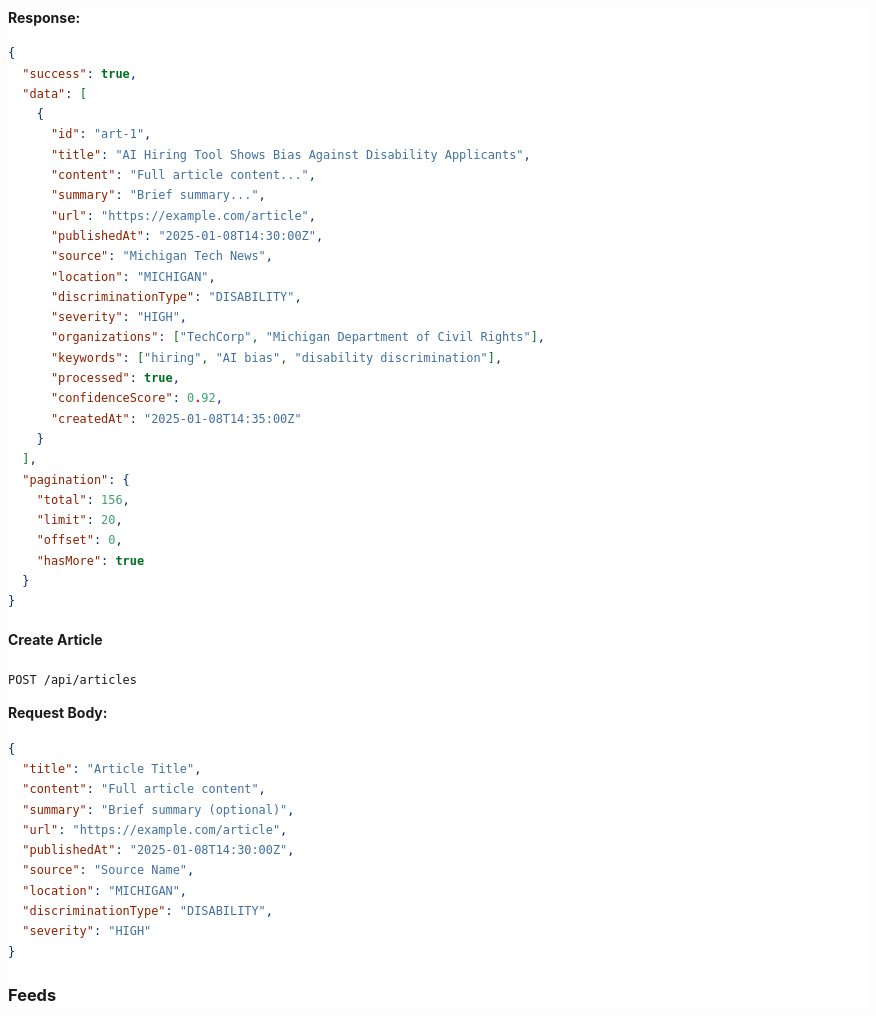 **Response:**
```json
{
  "success": true,
  "data": [
    {
      "id": "art-1",
      "title": "AI Hiring Tool Shows Bias Against Disability Applicants",
      "content": "Full article content...",
      "summary": "Brief summary...",
      "url": "https://example.com/article",
      "publishedAt": "2025-01-08T14:30:00Z",
      "source": "Michigan Tech News",
      "location": "MICHIGAN",
      "discriminationType": "DISABILITY",
      "severity": "HIGH",
      "organizations": ["TechCorp", "Michigan Department of Civil Rights"],
      "keywords": ["hiring", "AI bias", "disability discrimination"],
      "processed": true,
      "confidenceScore": 0.92,
      "createdAt": "2025-01-08T14:35:00Z"
    }
  ],
  "pagination": {
    "total": 156,
    "limit": 20,
    "offset": 0,
    "hasMore": true
  }
}
```

#### Create Article
```http
POST /api/articles
```

**Request Body:**
```json
{
  "title": "Article Title",
  "content": "Full article content",
  "summary": "Brief summary (optional)",
  "url": "https://example.com/article",
  "publishedAt": "2025-01-08T14:30:00Z",
  "source": "Source Name",
  "location": "MICHIGAN",
  "discriminationType": "DISABILITY",
  "severity": "HIGH"
}
```

### Feeds
